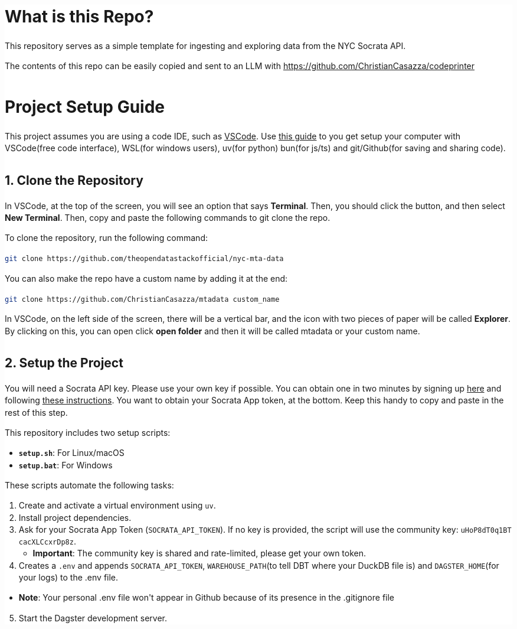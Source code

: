 # What is this Repo?

This repository serves as a simple template for ingesting and exploring data from the NYC Socrata API.

The contents of this repo can be easily copied and sent to an LLM with https://github.com/ChristianCasazza/codeprinter
 
# Project Setup Guide

This project assumes you are using a code IDE, such as [VSCode](https://code.visualstudio.com/docs/setup/setup-overview). Use [this guide](https://github.com/theopendatastackofficial/get-started-coding-locally) to you get setup your computer with VSCode(free code interface), WSL(for windows users), uv(for python) bun(for js/ts) and git/Github(for saving and sharing code).

## 1. Clone the Repository

In VSCode, at the top of the screen, you will see an option that says **Terminal**. Then, you should click the button, and then select **New Terminal**. Then, copy and paste the following commands to git clone the repo.

To clone the repository, run the following command:

```bash
git clone https://github.com/theopendatastackofficial/nyc-mta-data 
```

You can also make the repo have a custom name by adding it at the end:

```bash
git clone https://github.com/ChristianCasazza/mtadata custom_name
```

In VSCode, on the left side of the screen, there will be a vertical bar, and the icon with two pieces of paper will be called **Explorer**. By clicking on this, you can open click **open folder** and then it will be called mtadata or your custom name. 

## 2. Setup the Project

You will need a Socrata API key. Please use your own key if possible. You can obtain one in two minutes by signing up [here](https://evergreen.data.socrata.com/signup) and following [these instructions](https://support.socrata.com/hc/en-us/articles/210138558-Generating-App-Tokens-and-API-Keys). You want to obtain your Socrata App token, at the bottom. Keep this handy to copy and paste in the rest of this step.

This repository includes two setup scripts:
- **`setup.sh`**: For Linux/macOS
- **`setup.bat`**: For Windows

These scripts automate the following tasks:
1. Create and activate a virtual environment using `uv`.
2. Install project dependencies.
3. Ask for your Socrata App Token (`SOCRATA_API_TOKEN`). If no key is provided, the script will use the community key: `uHoP8dT0q1BTcacXLCcxrDp8z`.
   - **Important**: The community key is shared and rate-limited, please get your own token.
4. Creates a `.env` and appends `SOCRATA_API_TOKEN`, `WAREHOUSE_PATH`(to tell DBT where your DuckDB file is) and `DAGSTER_HOME`(for your logs) to the .env file.
- **Note**: Your personal .env file won't appear in Github because of its presence in the .gitignore file
5. Start the Dagster development server.
